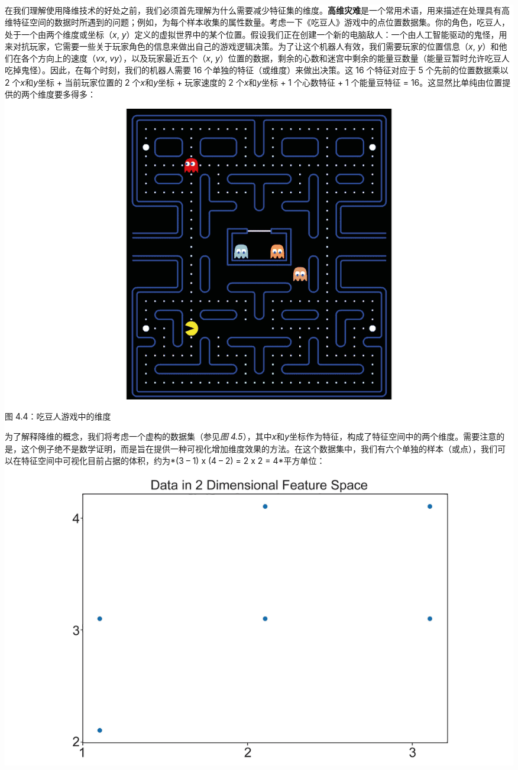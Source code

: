 在我们理解使用降维技术的好处之前，我们必须首先理解为什么需要减少特征集的维度。**高维灾难**是一个常用术语，用来描述在处理具有高维特征空间的数据时所遇到的问题；例如，为每个样本收集的属性数量。考虑一下《吃豆人》游戏中的点位置数据集。你的角色，吃豆人，处于一个由两个维度或坐标（*x*, *y*）定义的虚拟世界中的某个位置。假设我们正在创建一个新的电脑敌人：一个由人工智能驱动的鬼怪，用来对抗玩家，它需要一些关于玩家角色的信息来做出自己的游戏逻辑决策。为了让这个机器人有效，我们需要玩家的位置信息（*x*, *y*）和他们在各个方向上的速度（*vx*, *vy*），以及玩家最近五个（*x*, *y*）位置的数据，剩余的心数和迷宫中剩余的能量豆数量（能量豆暂时允许吃豆人吃掉鬼怪）。因此，在每个时刻，我们的机器人需要 16 个单独的特征（或维度）来做出决策。这 16 个特征对应于 5 个先前的位置数据乘以 2 个*x*和*y*坐标 + 当前玩家位置的 2 个*x*和*y*坐标 + 玩家速度的 2 个*x*和*y*坐标 + 1 个心数特征 + 1 个能量豆特征 = 16。这显然比单纯由位置提供的两个维度要多得多：

![图 4.4：吃豆人游戏中的维度](img/B15923_04_04.jpg)

图 4.4：吃豆人游戏中的维度

为了解释降维的概念，我们将考虑一个虚构的数据集（参见*图 4.5*），其中*x*和*y*坐标作为特征，构成了特征空间中的两个维度。需要注意的是，这个例子绝不是数学证明，而是旨在提供一种可视化增加维度效果的方法。在这个数据集中，我们有六个单独的样本（或点），我们可以在特征空间中可视化目前占据的体积，约为*(3 – 1) x (4 – 2) = 2 x 2 = 4*平方单位：

![图 4.5：二维特征空间中的数据](img/B15923_04_05.jpg)
